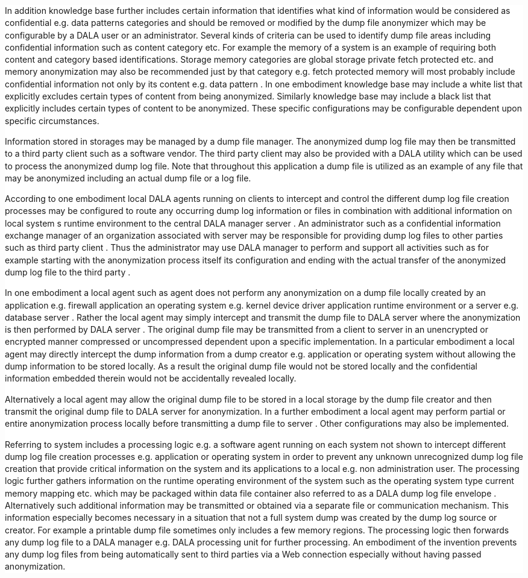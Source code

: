 In addition knowledge base further includes certain information that identifies what kind of information would be considered as confidential e.g. data patterns categories and should be removed or modified by the dump file anonymizer which may be configurable by a DALA user or an administrator. Several kinds of criteria can be used to identify dump file areas including confidential information such as content category etc. For example the memory of a system is an example of requiring both content and category based identifications. Storage memory categories are global storage private fetch protected etc. and memory anonymization may also be recommended just by that category e.g. fetch protected memory will most probably include confidential information not only by its content e.g. data pattern . In one embodiment knowledge base may include a white list that explicitly excludes certain types of content from being anonymized. Similarly knowledge base may include a black list that explicitly includes certain types of content to be anonymized. These specific configurations may be configurable dependent upon specific circumstances.

Information stored in storages may be managed by a dump file manager. The anonymized dump log file may then be transmitted to a third party client such as a software vendor. The third party client may also be provided with a DALA utility which can be used to process the anonymized dump log file. Note that throughout this application a dump file is utilized as an example of any file that may be anonymized including an actual dump file or a log file.

According to one embodiment local DALA agents running on clients to intercept and control the different dump log file creation processes may be configured to route any occurring dump log information or files in combination with additional information on local system s runtime environment to the central DALA manager server . An administrator such as a confidential information exchange manager of an organization associated with server may be responsible for providing dump log files to other parties such as third party client . Thus the administrator may use DALA manager to perform and support all activities such as for example starting with the anonymization process itself its configuration and ending with the actual transfer of the anonymized dump log file to the third party .

In one embodiment a local agent such as agent does not perform any anonymization on a dump file locally created by an application e.g. firewall application an operating system e.g. kernel device driver application runtime environment or a server e.g. database server . Rather the local agent may simply intercept and transmit the dump file to DALA server where the anonymization is then performed by DALA server . The original dump file may be transmitted from a client to server in an unencrypted or encrypted manner compressed or uncompressed dependent upon a specific implementation. In a particular embodiment a local agent may directly intercept the dump information from a dump creator e.g. application or operating system without allowing the dump information to be stored locally. As a result the original dump file would not be stored locally and the confidential information embedded therein would not be accidentally revealed locally.

Alternatively a local agent may allow the original dump file to be stored in a local storage by the dump file creator and then transmit the original dump file to DALA server for anonymization. In a further embodiment a local agent may perform partial or entire anonymization process locally before transmitting a dump file to server . Other configurations may also be implemented.

Referring to system includes a processing logic e.g. a software agent running on each system not shown to intercept different dump log file creation processes e.g. application or operating system in order to prevent any unknown unrecognized dump log file creation that provide critical information on the system and its applications to a local e.g. non administration user. The processing logic further gathers information on the runtime operating environment of the system such as the operating system type current memory mapping etc. which may be packaged within data file container also referred to as a DALA dump log file envelope . Alternatively such additional information may be transmitted or obtained via a separate file or communication mechanism. This information especially becomes necessary in a situation that not a full system dump was created by the dump log source or creator. For example a printable dump file sometimes only includes a few memory regions. The processing logic then forwards any dump log file to a DALA manager e.g. DALA processing unit for further processing. An embodiment of the invention prevents any dump log files from being automatically sent to third parties via a Web connection especially without having passed anonymization.
